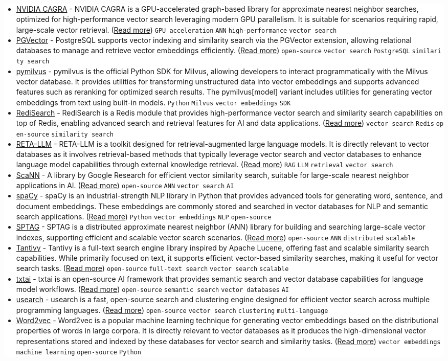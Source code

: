 - [NVIDIA CAGRA](https://www.nvidia.com/en-us/on-demand/session/gtcspring23-s51558/) - NVIDIA CAGRA is a GPU-accelerated graph-based library for approximate nearest neighbor searches, optimized for high-performance vector search leveraging modern GPU parallelism. It is suitable for scenarios requiring rapid, large-scale vector retrieval. ([Read more](/details/nvidia-cagra.md)) `GPU acceleration` `ANN` `high-performance` `vector search`
- [PGVector](https://github.com/pgvector/pgvector) - PostgreSQL supports vector indexing and similarity search via the PGVector extension, allowing relational databases to manage and retrieve vector embeddings efficiently. ([Read more](/details/pgvector.md)) `open-source` `vector search` `PostgreSQL` `similarity search`
- [pymilvus](https://github.com/milvus-io/pymilvus) - pymilvus is the official Python SDK for Milvus, allowing developers to interact programmatically with the Milvus vector database. It provides utilities for transforming unstructured data into vector embeddings and supports advanced features such as reranking for optimized search results. The pymilvus[model] variant includes utilities for generating vector embeddings from text using built-in models. `Python` `Milvus` `vector embeddings` `SDK`
- [RediSearch](https://github.com/RediSearch/RediSearch) - RediSearch is a Redis module that provides high-performance vector search and similarity search capabilities on top of Redis, enabling advanced search and retrieval features for AI and data applications. ([Read more](/details/redisearch.md)) `vector search` `Redis` `open-source` `similarity search`
- [RETA-LLM](https://arxiv.org/abs/2306.05212) - RETA-LLM is a toolkit designed for retrieval-augmented large language models. It is directly relevant to vector databases as it involves retrieval-based methods that typically leverage vector search and vector databases to enhance language model capabilities through external knowledge retrieval. ([Read more](/details/reta-llm.md)) `RAG` `LLM` `retrieval` `vector search`
- [ScaNN](https://research.google/blog/announcing-scann-efficient-vector-similarity-search/) - A library by Google Research for efficient vector similarity search, suitable for large-scale nearest neighbor applications in AI. ([Read more](/details/scann.md)) `open-source` `ANN` `vector search` `AI`
- [spaCy](https://spacy.io/) - spaCy is an industrial-strength NLP library in Python that provides advanced tools for generating word, sentence, and document embeddings. These embeddings are commonly stored and searched in vector databases for NLP and semantic search applications. ([Read more](/details/spacy.md)) `Python` `vector embeddings` `NLP` `open-source`
- [SPTAG](https://github.com/microsoft/SPTAG) - SPTAG is a distributed approximate nearest neighbor (ANN) library for building and searching large-scale vector indexes, supporting efficient and scalable vector search scenarios. ([Read more](/details/sptag.md)) `open-source` `ANN` `distributed` `scalable`
- [Tantivy](https://github.com/quickwit-oss/tantivy) - Tantivy is a full-text search engine library inspired by Apache Lucene, offering fast and scalable similarity search capabilities. While primarily focused on text, it supports efficient vector-based similarity searches, making it useful for vector search tasks. ([Read more](/details/tantivy.md)) `open-source` `full-text search` `vector search` `scalable`
- [txtai](https://github.com/neuml/txtai) - txtai is an open-source AI framework that provides semantic search and vector database capabilities for language model workflows. ([Read more](/details/txtai.md)) `open-source` `semantic search` `vector databases` `AI`
- [usearch](https://github.com/unum-cloud/usearch) - usearch is a fast, open-source search and clustering engine designed for efficient vector search across multiple programming languages. ([Read more](/details/usearch.md)) `open-source` `vector search` `clustering` `multi-language`
- [Word2vec](https://code.google.com/archive/p/word2vec/) - Word2vec is a popular machine learning technique for generating vector embeddings based on the distributional properties of words in large corpora. It is directly relevant to vector databases as it produces the high-dimensional vector representations stored and indexed by these databases for vector search and similarity tasks. ([Read more](/details/word2vec.md)) `vector embeddings` `machine learning` `open-source` `Python`


[cc-by-sa]: http://creativecommons.org/licenses/by-sa/4.0/
[cc-by-sa-image]: https://licensebuttons.net/l/by-sa/4.0/88x31.png
[cc-by-sa-shield]: https://img.shields.io/badge/License-CC%20BY--SA%204.0-lightgrey.svg